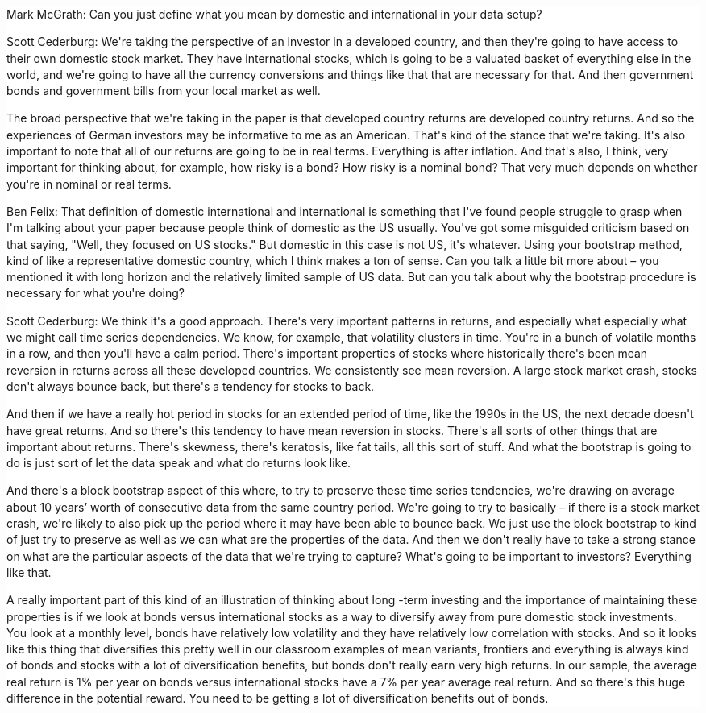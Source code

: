 Mark McGrath: Can you just define what you mean by domestic and international in your data setup? 

Scott Cederburg: We're taking the perspective of an investor in a developed country, and then they're going to have access to their own domestic stock market. They have international stocks, which is going to be a valuated basket of everything else in the world, and we're going to have all the currency conversions and things like that that are necessary for that. And then government bonds and government bills from your local market as well. 

The broad perspective that we're taking in the paper is that developed country returns are developed country returns. And so the experiences of German investors may be informative to me as an American. That's kind of the stance that we're taking. It's also important to note that all of our returns are going to be in real terms. Everything is after inflation. And that's also, I think, very important for thinking about, for example, how risky is a bond? How risky is a nominal bond? That very much depends on whether you're in nominal or real terms. 

Ben Felix: That definition of domestic international and international is something that I've found people struggle to grasp when I'm talking about your paper because people think of domestic as the US usually. You've got some misguided criticism based on that saying, "Well, they focused on US stocks." But domestic in this case is not US, it's whatever. Using your bootstrap method, kind of like a representative domestic country, which I think makes a ton of sense. Can you talk a little bit more about – you mentioned it with long horizon and the relatively limited sample of US data. But can you talk about why the bootstrap procedure is necessary for what you're doing? 

Scott Cederburg: We think it's a good approach. There's very important patterns in returns, and especially what especially what we might call time series dependencies. We know, for example, that volatility clusters in time. You're in a bunch of volatile months in a row, and then you'll have a calm period. There's important properties of stocks where historically there's been mean reversion in returns across all these developed countries. We consistently see mean reversion. A large stock market crash, stocks don't always bounce back, but there's a tendency for stocks to back. 

And then if we have a really hot period in stocks for an extended period of time, like the 1990s in the US, the next decade doesn't have great returns. And so there's this tendency to have mean reversion in stocks. There's all sorts of other things that are important about returns. There's skewness, there's keratosis, like fat tails, all this sort of stuff. And what the bootstrap is going to do is just sort of let the data speak and what do returns look like. 

And there's a block bootstrap aspect of this where, to try to preserve these time series tendencies, we're drawing on average about 10 years’ worth of consecutive data from the same country period. We're going to try to basically – if there is a stock market crash, we're likely to also pick up the period where it may have been able to bounce back. We just use the block bootstrap to kind of just try to preserve as well as we can what are the properties of the data. And then we don't really have to take a strong stance on what are the particular aspects of the data that we're trying to capture? What's going to be important to investors? Everything like that. 

A really important part of this kind of an illustration of thinking about long -term investing and the importance of maintaining these properties is if we look at bonds versus international stocks as a way to diversify away from pure domestic stock investments. You look at a monthly level, bonds have relatively low volatility and they have relatively low correlation with stocks. And so it looks like this thing that diversifies this pretty well in our classroom examples of mean variants, frontiers and everything is always kind of bonds and stocks with a lot of diversification benefits, but bonds don't really earn very high returns. In our sample, the average real return is 1% per year on bonds versus international stocks have a 7% per year average real return. And so there's this huge difference in the potential reward. You need to be getting a lot of diversification benefits out of bonds. 
